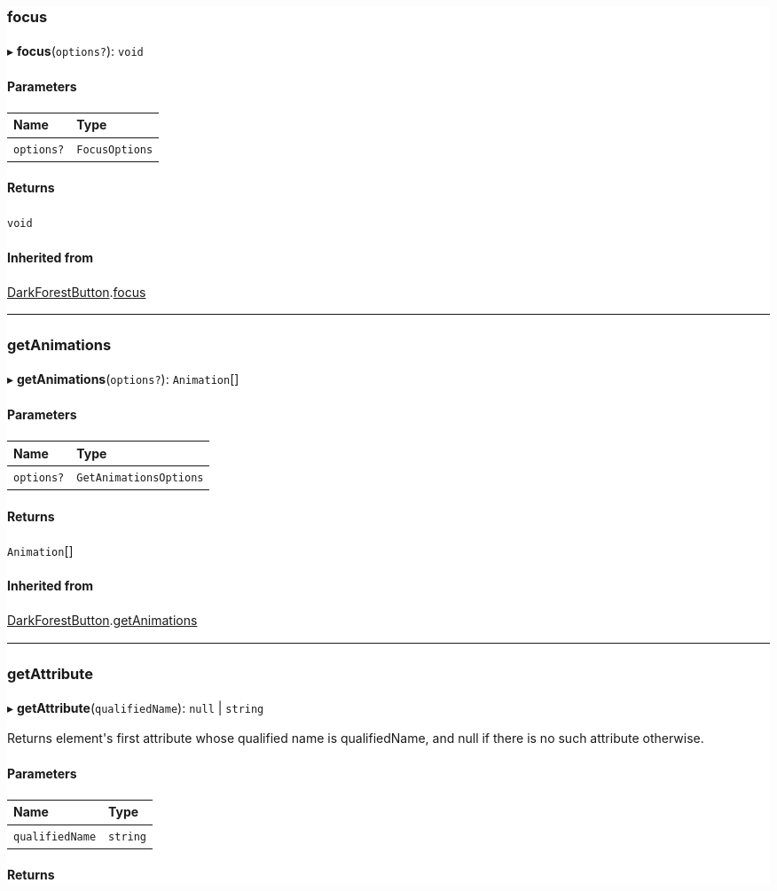 
### focus

▸ **focus**(`options?`): `void`

#### Parameters

| Name       | Type           |
| :--------- | :------------- |
| `options?` | `FocusOptions` |

#### Returns

`void`

#### Inherited from

[DarkForestButton](DarkForestButton.md).[focus](DarkForestButton.md#focus)

---

### getAnimations

▸ **getAnimations**(`options?`): `Animation`[]

#### Parameters

| Name       | Type                   |
| :--------- | :--------------------- |
| `options?` | `GetAnimationsOptions` |

#### Returns

`Animation`[]

#### Inherited from

[DarkForestButton](DarkForestButton.md).[getAnimations](DarkForestButton.md#getanimations)

---

### getAttribute

▸ **getAttribute**(`qualifiedName`): `null` \| `string`

Returns element's first attribute whose qualified name is qualifiedName, and null if there is no such attribute otherwise.

#### Parameters

| Name            | Type     |
| :-------------- | :------- |
| `qualifiedName` | `string` |

#### Returns
